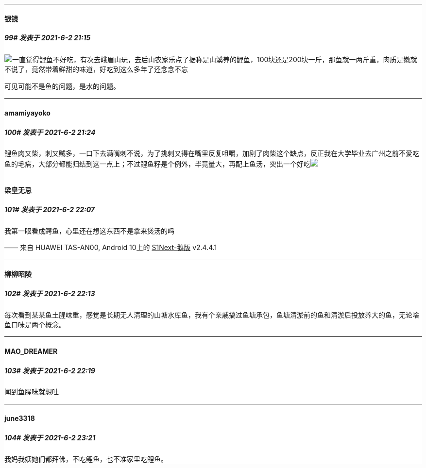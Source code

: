 
*****

####  银镜  
##### 99#       发表于 2021-6-2 21:15


<img src="https://static.saraba1st.com/image/smiley/face2017/067.png" referrerpolicy="no-referrer">一直觉得鲤鱼不好吃，有次去峨眉山玩，去后山农家乐点了据称是山溪养的鲤鱼，100块还是200块一斤，那鱼就一两斤重，肉质是嫩就不说了，竟然带着鲜甜的味道，好吃到这么多年了还念念不忘


可见可能不是鱼的问题，是水的问题。


*****

####  amamiyayoko  
##### 100#       发表于 2021-6-2 21:24


鲤鱼肉又柴，刺又贼多，一口下去满嘴刺不说，为了挑刺又得在嘴里反复咀嚼，加剧了肉柴这个缺点，反正我在大学毕业去广州之前不爱吃鱼的毛病，大部分都能归结到这一点上；不过鲤鱼籽是个例外，毕竟量大，再配上鱼汤，突出一个好吃<img src="https://static.saraba1st.com/image/smiley/face2017/072.png" referrerpolicy="no-referrer">


*****

####  梁皇无忌  
##### 101#       发表于 2021-6-2 22:07


我第一眼看成鳄鱼，心里还在想这东西不是拿来煲汤的吗

—— 来自 HUAWEI TAS-AN00, Android 10上的 [S1Next-鹅版](https://github.com/ykrank/S1-Next/releases) v2.4.4.1


*****

####  柳柳昭陵  
##### 102#       发表于 2021-6-2 22:13


每次看到某某鱼土腥味重，感觉是长期无人清理的山塘水库鱼，我有个亲戚搞过鱼塘承包，鱼塘清淤前的鱼和清淤后投放养大的鱼，无论啥鱼口味是两个概念。


*****

####  MAO_DREAMER  
##### 103#       发表于 2021-6-2 22:19


闻到鱼腥味就想吐


*****

####  june3318  
##### 104#       发表于 2021-6-2 23:21


我妈我姨她们都拜佛，不吃鲤鱼，也不准家里吃鲤鱼。
